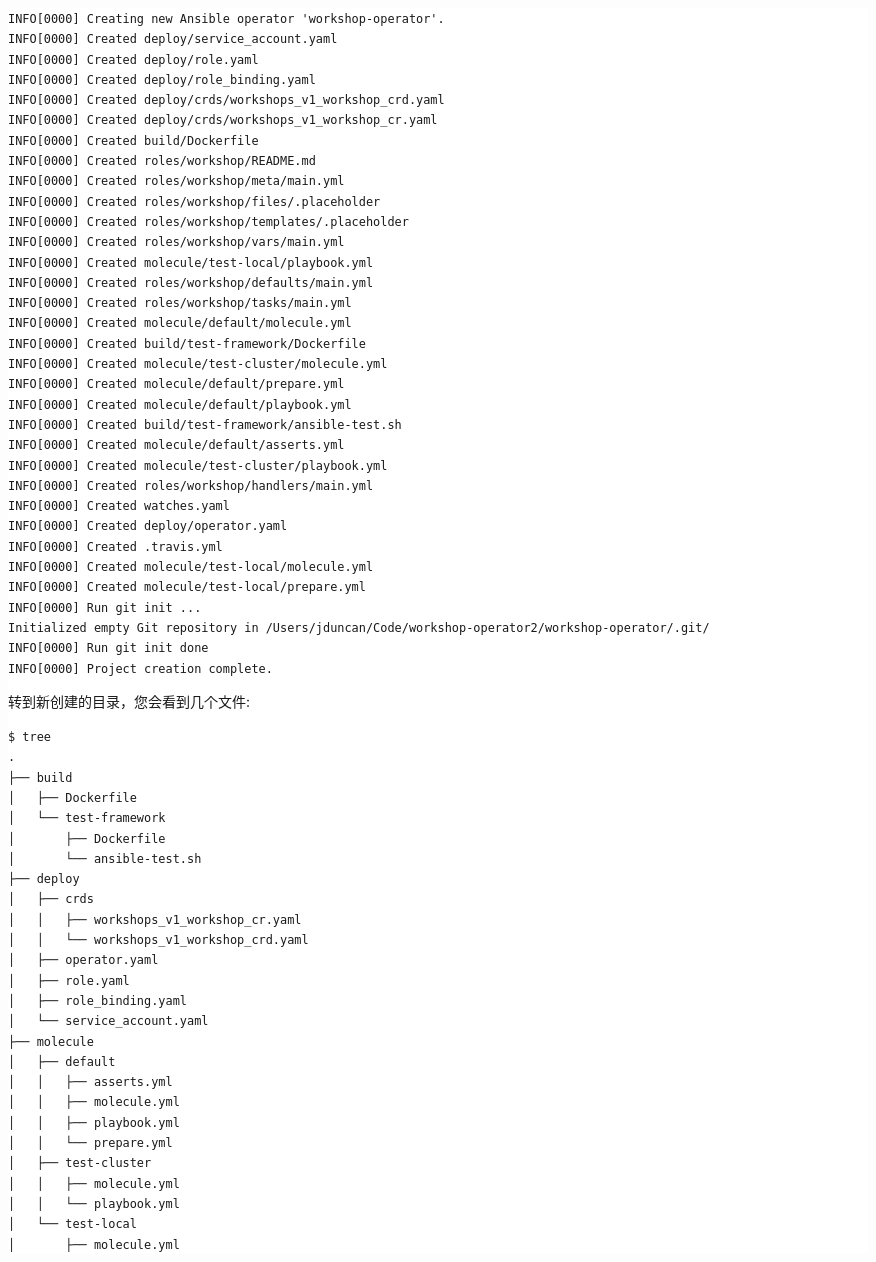 ```
INFO[0000] Creating new Ansible operator 'workshop-operator'.
INFO[0000] Created deploy/service_account.yaml
INFO[0000] Created deploy/role.yaml
INFO[0000] Created deploy/role_binding.yaml
INFO[0000] Created deploy/crds/workshops_v1_workshop_crd.yaml
INFO[0000] Created deploy/crds/workshops_v1_workshop_cr.yaml
INFO[0000] Created build/Dockerfile
INFO[0000] Created roles/workshop/README.md
INFO[0000] Created roles/workshop/meta/main.yml
INFO[0000] Created roles/workshop/files/.placeholder
INFO[0000] Created roles/workshop/templates/.placeholder
INFO[0000] Created roles/workshop/vars/main.yml
INFO[0000] Created molecule/test-local/playbook.yml
INFO[0000] Created roles/workshop/defaults/main.yml
INFO[0000] Created roles/workshop/tasks/main.yml
INFO[0000] Created molecule/default/molecule.yml
INFO[0000] Created build/test-framework/Dockerfile
INFO[0000] Created molecule/test-cluster/molecule.yml
INFO[0000] Created molecule/default/prepare.yml
INFO[0000] Created molecule/default/playbook.yml
INFO[0000] Created build/test-framework/ansible-test.sh
INFO[0000] Created molecule/default/asserts.yml
INFO[0000] Created molecule/test-cluster/playbook.yml
INFO[0000] Created roles/workshop/handlers/main.yml
INFO[0000] Created watches.yaml
INFO[0000] Created deploy/operator.yaml
INFO[0000] Created .travis.yml
INFO[0000] Created molecule/test-local/molecule.yml
INFO[0000] Created molecule/test-local/prepare.yml
INFO[0000] Run git init ...
Initialized empty Git repository in /Users/jduncan/Code/workshop-operator2/workshop-operator/.git/
INFO[0000] Run git init done
INFO[0000] Project creation complete.
```

转到新创建的目录，您会看到几个文件:

```
$ tree
.
├── build
│   ├── Dockerfile
│   └── test-framework
│       ├── Dockerfile
│       └── ansible-test.sh
├── deploy
│   ├── crds
│   │   ├── workshops_v1_workshop_cr.yaml
│   │   └── workshops_v1_workshop_crd.yaml
│   ├── operator.yaml
│   ├── role.yaml
│   ├── role_binding.yaml
│   └── service_account.yaml
├── molecule
│   ├── default
│   │   ├── asserts.yml
│   │   ├── molecule.yml
│   │   ├── playbook.yml
│   │   └── prepare.yml
│   ├── test-cluster
│   │   ├── molecule.yml
│   │   └── playbook.yml
│   └── test-local
│       ├── molecule.yml
```
